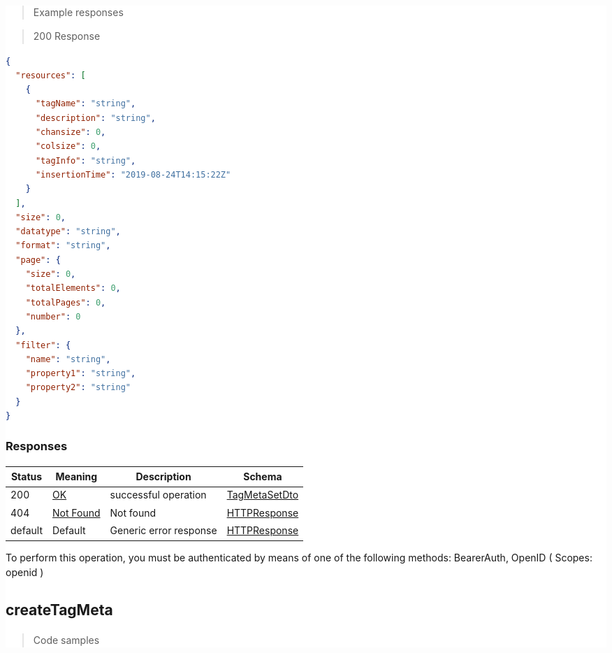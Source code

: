 > Example responses

> 200 Response

```json
{
  "resources": [
    {
      "tagName": "string",
      "description": "string",
      "chansize": 0,
      "colsize": 0,
      "tagInfo": "string",
      "insertionTime": "2019-08-24T14:15:22Z"
    }
  ],
  "size": 0,
  "datatype": "string",
  "format": "string",
  "page": {
    "size": 0,
    "totalElements": 0,
    "totalPages": 0,
    "number": 0
  },
  "filter": {
    "name": "string",
    "property1": "string",
    "property2": "string"
  }
}
```

<h3 id="findtagmeta-responses">Responses</h3>

|Status|Meaning|Description|Schema|
|---|---|---|---|
|200|[OK](https://tools.ietf.org/html/rfc7231#section-6.3.1)|successful operation|[TagMetaSetDto](#schematagmetasetdto)|
|404|[Not Found](https://tools.ietf.org/html/rfc7231#section-6.5.4)|Not found|[HTTPResponse](#schemahttpresponse)|
|default|Default|Generic error response|[HTTPResponse](#schemahttpresponse)|

<aside class="warning">
To perform this operation, you must be authenticated by means of one of the following methods:
BearerAuth, OpenID ( Scopes: openid )
</aside>

## createTagMeta

<a id="opIdcreateTagMeta"></a>

> Code samples
